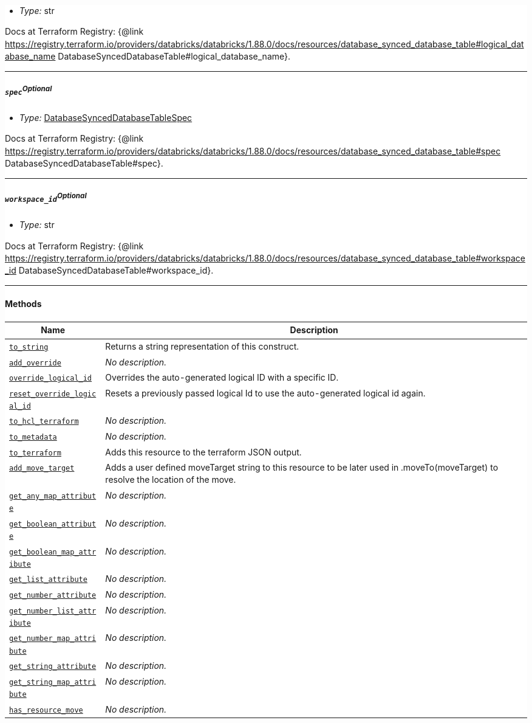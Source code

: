 - *Type:* str

Docs at Terraform Registry: {@link https://registry.terraform.io/providers/databricks/databricks/1.88.0/docs/resources/database_synced_database_table#logical_database_name DatabaseSyncedDatabaseTable#logical_database_name}.

---

##### `spec`<sup>Optional</sup> <a name="spec" id="@cdktf/provider-databricks.databaseSyncedDatabaseTable.DatabaseSyncedDatabaseTable.Initializer.parameter.spec"></a>

- *Type:* <a href="#@cdktf/provider-databricks.databaseSyncedDatabaseTable.DatabaseSyncedDatabaseTableSpec">DatabaseSyncedDatabaseTableSpec</a>

Docs at Terraform Registry: {@link https://registry.terraform.io/providers/databricks/databricks/1.88.0/docs/resources/database_synced_database_table#spec DatabaseSyncedDatabaseTable#spec}.

---

##### `workspace_id`<sup>Optional</sup> <a name="workspace_id" id="@cdktf/provider-databricks.databaseSyncedDatabaseTable.DatabaseSyncedDatabaseTable.Initializer.parameter.workspaceId"></a>

- *Type:* str

Docs at Terraform Registry: {@link https://registry.terraform.io/providers/databricks/databricks/1.88.0/docs/resources/database_synced_database_table#workspace_id DatabaseSyncedDatabaseTable#workspace_id}.

---

#### Methods <a name="Methods" id="Methods"></a>

| **Name** | **Description** |
| --- | --- |
| <code><a href="#@cdktf/provider-databricks.databaseSyncedDatabaseTable.DatabaseSyncedDatabaseTable.toString">to_string</a></code> | Returns a string representation of this construct. |
| <code><a href="#@cdktf/provider-databricks.databaseSyncedDatabaseTable.DatabaseSyncedDatabaseTable.addOverride">add_override</a></code> | *No description.* |
| <code><a href="#@cdktf/provider-databricks.databaseSyncedDatabaseTable.DatabaseSyncedDatabaseTable.overrideLogicalId">override_logical_id</a></code> | Overrides the auto-generated logical ID with a specific ID. |
| <code><a href="#@cdktf/provider-databricks.databaseSyncedDatabaseTable.DatabaseSyncedDatabaseTable.resetOverrideLogicalId">reset_override_logical_id</a></code> | Resets a previously passed logical Id to use the auto-generated logical id again. |
| <code><a href="#@cdktf/provider-databricks.databaseSyncedDatabaseTable.DatabaseSyncedDatabaseTable.toHclTerraform">to_hcl_terraform</a></code> | *No description.* |
| <code><a href="#@cdktf/provider-databricks.databaseSyncedDatabaseTable.DatabaseSyncedDatabaseTable.toMetadata">to_metadata</a></code> | *No description.* |
| <code><a href="#@cdktf/provider-databricks.databaseSyncedDatabaseTable.DatabaseSyncedDatabaseTable.toTerraform">to_terraform</a></code> | Adds this resource to the terraform JSON output. |
| <code><a href="#@cdktf/provider-databricks.databaseSyncedDatabaseTable.DatabaseSyncedDatabaseTable.addMoveTarget">add_move_target</a></code> | Adds a user defined moveTarget string to this resource to be later used in .moveTo(moveTarget) to resolve the location of the move. |
| <code><a href="#@cdktf/provider-databricks.databaseSyncedDatabaseTable.DatabaseSyncedDatabaseTable.getAnyMapAttribute">get_any_map_attribute</a></code> | *No description.* |
| <code><a href="#@cdktf/provider-databricks.databaseSyncedDatabaseTable.DatabaseSyncedDatabaseTable.getBooleanAttribute">get_boolean_attribute</a></code> | *No description.* |
| <code><a href="#@cdktf/provider-databricks.databaseSyncedDatabaseTable.DatabaseSyncedDatabaseTable.getBooleanMapAttribute">get_boolean_map_attribute</a></code> | *No description.* |
| <code><a href="#@cdktf/provider-databricks.databaseSyncedDatabaseTable.DatabaseSyncedDatabaseTable.getListAttribute">get_list_attribute</a></code> | *No description.* |
| <code><a href="#@cdktf/provider-databricks.databaseSyncedDatabaseTable.DatabaseSyncedDatabaseTable.getNumberAttribute">get_number_attribute</a></code> | *No description.* |
| <code><a href="#@cdktf/provider-databricks.databaseSyncedDatabaseTable.DatabaseSyncedDatabaseTable.getNumberListAttribute">get_number_list_attribute</a></code> | *No description.* |
| <code><a href="#@cdktf/provider-databricks.databaseSyncedDatabaseTable.DatabaseSyncedDatabaseTable.getNumberMapAttribute">get_number_map_attribute</a></code> | *No description.* |
| <code><a href="#@cdktf/provider-databricks.databaseSyncedDatabaseTable.DatabaseSyncedDatabaseTable.getStringAttribute">get_string_attribute</a></code> | *No description.* |
| <code><a href="#@cdktf/provider-databricks.databaseSyncedDatabaseTable.DatabaseSyncedDatabaseTable.getStringMapAttribute">get_string_map_attribute</a></code> | *No description.* |
| <code><a href="#@cdktf/provider-databricks.databaseSyncedDatabaseTable.DatabaseSyncedDatabaseTable.hasResourceMove">has_resource_move</a></code> | *No description.* |